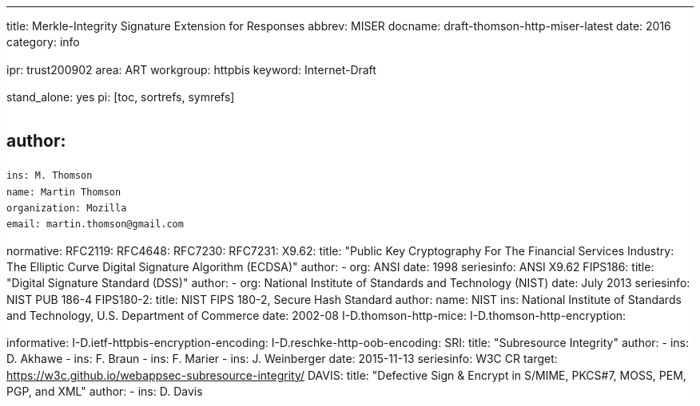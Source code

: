 ---
title: Merkle-Integrity Signature Extension for Responses
abbrev: MISER
docname: draft-thomson-http-miser-latest
date: 2016
category: info

ipr: trust200902
area: ART
workgroup: httpbis
keyword: Internet-Draft

stand_alone: yes
pi: [toc, sortrefs, symrefs]

author:
 -
    ins: M. Thomson
    name: Martin Thomson
    organization: Mozilla
    email: martin.thomson@gmail.com

normative:
  RFC2119:
  RFC4648:
  RFC7230:
  RFC7231:
  X9.62:
     title: "Public Key Cryptography For The Financial Services Industry: The Elliptic Curve Digital Signature Algorithm (ECDSA)"
     author:
       - org: ANSI
     date: 1998
     seriesinfo: ANSI X9.62
  FIPS186:
    title: "Digital Signature Standard (DSS)"
    author:
      - org: National Institute of Standards and Technology (NIST)
    date: July 2013
    seriesinfo: NIST PUB 186-4
  FIPS180-2:
    title: NIST FIPS 180-2, Secure Hash Standard
    author:
      name: NIST
      ins: National Institute of Standards and Technology, U.S. Department of Commerce
    date: 2002-08
  I-D.thomson-http-mice:
  I-D.thomson-http-encryption:

informative:
  I-D.ietf-httpbis-encryption-encoding:
  I-D.reschke-http-oob-encoding:
  SRI:
    title: "Subresource Integrity"
    author:
      - ins: D. Akhawe
      - ins: F. Braun
      - ins: F. Marier
      - ins: J. Weinberger
    date: 2015-11-13
    seriesinfo: W3C CR
    target: https://w3c.github.io/webappsec-subresource-integrity/
  DAVIS:
    title: "Defective Sign & Encrypt in S/MIME, PKCS#7, MOSS, PEM, PGP, and XML"
    author:
      - ins: D. Davis
